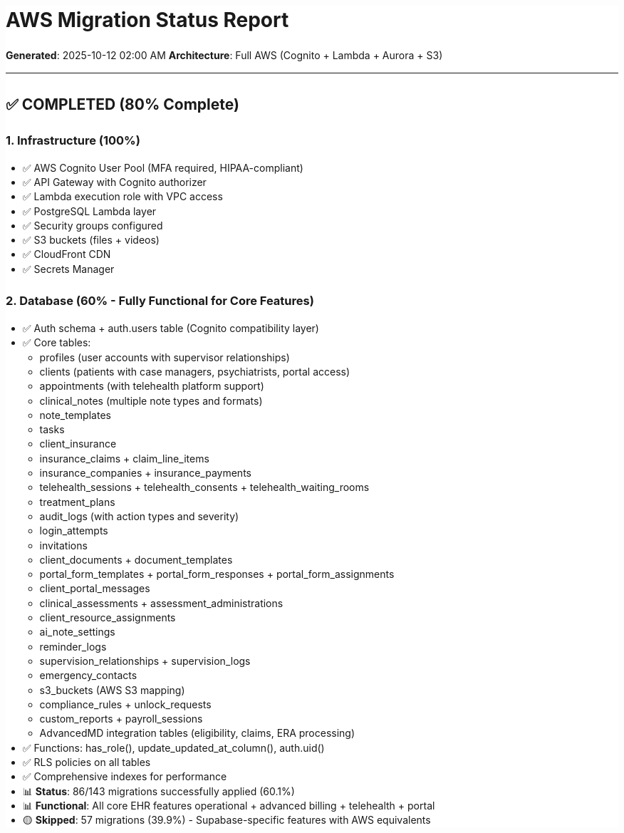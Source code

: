 # AWS Migration Status Report
**Generated**: 2025-10-12 02:00 AM
**Architecture**: Full AWS (Cognito + Lambda + Aurora + S3)

---

## ✅ COMPLETED (80% Complete)

### 1. Infrastructure (100%)
- ✅ AWS Cognito User Pool (MFA required, HIPAA-compliant)
- ✅ API Gateway with Cognito authorizer
- ✅ Lambda execution role with VPC access
- ✅ PostgreSQL Lambda layer
- ✅ Security groups configured
- ✅ S3 buckets (files + videos)
- ✅ CloudFront CDN
- ✅ Secrets Manager

### 2. Database (60% - Fully Functional for Core Features)
- ✅ Auth schema + auth.users table (Cognito compatibility layer)
- ✅ Core tables:
  - profiles (user accounts with supervisor relationships)
  - clients (patients with case managers, psychiatrists, portal access)
  - appointments (with telehealth platform support)
  - clinical_notes (multiple note types and formats)
  - note_templates
  - tasks
  - client_insurance
  - insurance_claims + claim_line_items
  - insurance_companies + insurance_payments
  - telehealth_sessions + telehealth_consents + telehealth_waiting_rooms
  - treatment_plans
  - audit_logs (with action types and severity)
  - login_attempts
  - invitations
  - client_documents + document_templates
  - portal_form_templates + portal_form_responses + portal_form_assignments
  - client_portal_messages
  - clinical_assessments + assessment_administrations
  - client_resource_assignments
  - ai_note_settings
  - reminder_logs
  - supervision_relationships + supervision_logs
  - emergency_contacts
  - s3_buckets (AWS S3 mapping)
  - compliance_rules + unlock_requests
  - custom_reports + payroll_sessions
  - AdvancedMD integration tables (eligibility, claims, ERA processing)
- ✅ Functions: has_role(), update_updated_at_column(), auth.uid()
- ✅ RLS policies on all tables
- ✅ Comprehensive indexes for performance
- 📊 **Status**: 86/143 migrations successfully applied (60.1%)
- 📊 **Functional**: All core EHR features operational + advanced billing + telehealth + portal
- 🟡 **Skipped**: 57 migrations (39.9%) - Supabase-specific features with AWS equivalents
